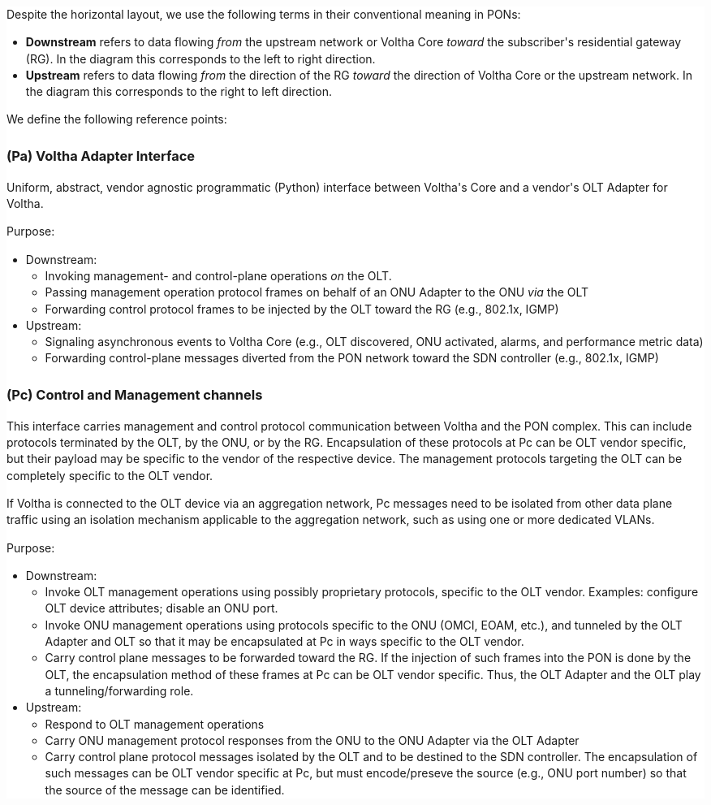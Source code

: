 Despite the horizontal layout, we use the following terms in their conventional meaning in PONs:

* **Downstream** refers to data flowing _from_ the upstream network or Voltha Core _toward_ the subscriber's residential gateway (RG). In the diagram this corresponds to the left to right direction.
* **Upstream** refers to data flowing _from_ the direction of the RG _toward_ the direction of Voltha Core or the upstream network. In the diagram this corresponds to the right to left direction.

We define the following reference points:

### (Pa) Voltha Adapter Interface

Uniform, abstract, vendor agnostic programmatic (Python) interface between Voltha's Core and a vendor's OLT Adapter for Voltha.

Purpose:

* Downstream:
    * Invoking management- and control-plane operations _on_ the OLT.
    * Passing management operation protocol frames on behalf of an ONU Adapter to the ONU _via_ the OLT
    * Forwarding control protocol frames to be injected by the OLT toward the RG (e.g., 802.1x, IGMP)  
* Upstream:
    * Signaling asynchronous events to Voltha Core (e.g., OLT discovered, ONU activated, alarms, and performance metric data)
    * Forwarding control-plane messages diverted from the PON network toward the SDN controller (e.g., 802.1x, IGMP)

### (Pc) Control and Management channels

This interface carries management and control protocol communication between Voltha and the PON complex. This can include protocols terminated by the OLT, by the ONU, or by the RG. Encapsulation of these protocols at Pc can be OLT vendor specific, but their payload may be specific to the vendor of the respective device. The management protocols targeting the OLT can be completely specific to the OLT vendor.

If Voltha is connected to the OLT device via an aggregation network, Pc messages need to be isolated from other data plane traffic using an isolation mechanism applicable to the aggregation network, such as using one or more dedicated VLANs.

Purpose:

* Downstream:
    * Invoke OLT management operations using possibly proprietary protocols, specific to the OLT vendor. Examples: configure OLT device attributes; disable an ONU port.
    * Invoke ONU management operations using protocols specific to the ONU (OMCI, EOAM, etc.), and tunneled by the OLT Adapter and OLT so that it may be encapsulated at Pc in ways specific to the OLT vendor.
    * Carry control plane messages to be forwarded toward the RG. If the injection of such frames into the PON is done by the OLT, the encapsulation method of these frames at Pc can be OLT vendor specific. Thus, the OLT Adapter and the OLT play a tunneling/forwarding role.
* Upstream:
    * Respond to OLT management operations
    * Carry ONU management protocol responses from the ONU to the ONU Adapter via the OLT Adapter
    * Carry control plane protocol messages isolated by the OLT and to be destined to the SDN controller. The encapsulation of such messages can be OLT vendor specific at Pc, but must encode/preseve the source (e.g., ONU port number) so that the source of the message can be identified.
